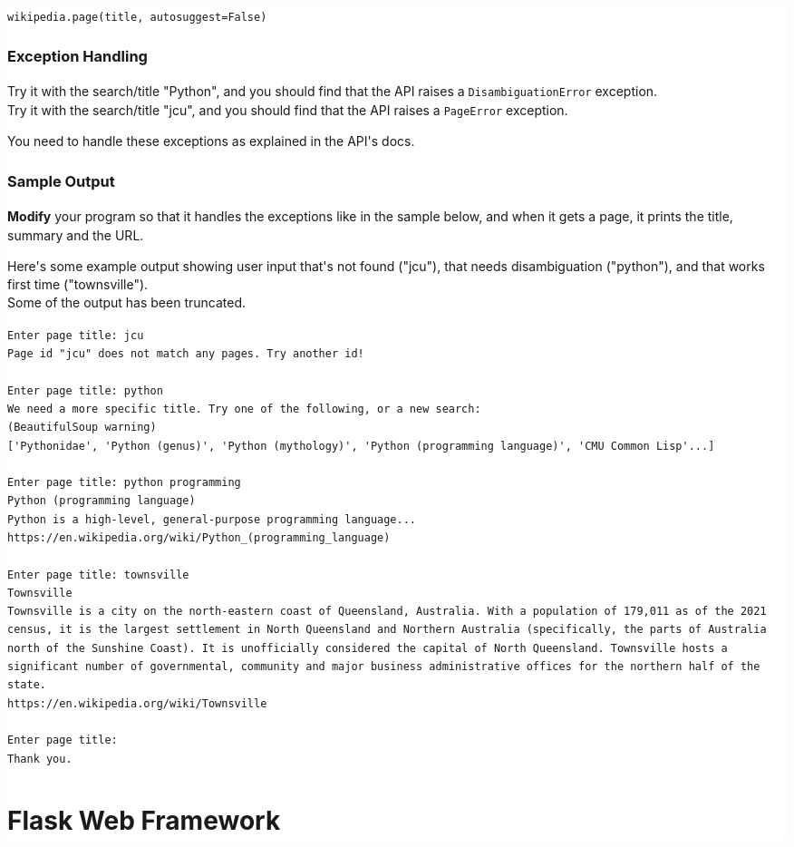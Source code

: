     wikipedia.page(title, autosuggest=False)

### Exception Handling

Try it with the search/title "Python", and you should find that the API raises a `DisambiguationError` exception.  
Try it with the search/title "jcu", and you should find that the API raises a `PageError` exception.

You need to handle these exceptions as explained in the API's docs.

### Sample Output

**Modify** your program so that it handles the exceptions like in the sample below, and when it gets a page,
it prints the title, summary and the URL.

Here's some example output showing user input that's not found ("jcu"), that needs disambiguation ("python"),
and that works first time ("townsville").  
Some of the output has been truncated.

    Enter page title: jcu
    Page id "jcu" does not match any pages. Try another id!

    Enter page title: python
    We need a more specific title. Try one of the following, or a new search:
    (BeautifulSoup warning) 
    ['Pythonidae', 'Python (genus)', 'Python (mythology)', 'Python (programming language)', 'CMU Common Lisp'...]

    Enter page title: python programming
    Python (programming language)
    Python is a high-level, general-purpose programming language...
    https://en.wikipedia.org/wiki/Python_(programming_language)

    Enter page title: townsville
    Townsville
    Townsville is a city on the north-eastern coast of Queensland, Australia. With a population of 179,011 as of the 2021
    census, it is the largest settlement in North Queensland and Northern Australia (specifically, the parts of Australia
    north of the Sunshine Coast). It is unofficially considered the capital of North Queensland. Townsville hosts a
    significant number of governmental, community and major business administrative offices for the northern half of the
    state.
    https://en.wikipedia.org/wiki/Townsville

    Enter page title:
    Thank you.

# Flask Web Framework

